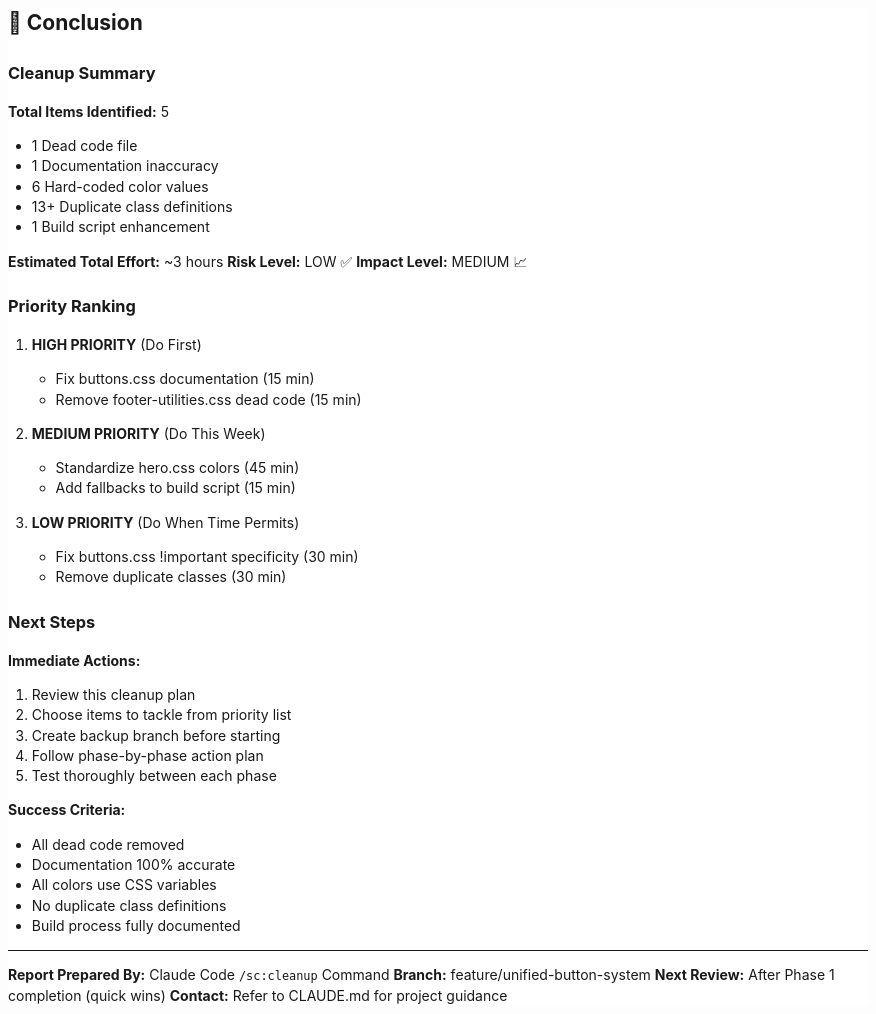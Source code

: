 
## 🏁 Conclusion

### Cleanup Summary

**Total Items Identified:** 5
- 1 Dead code file
- 1 Documentation inaccuracy
- 6 Hard-coded color values
- 13+ Duplicate class definitions
- 1 Build script enhancement

**Estimated Total Effort:** ~3 hours
**Risk Level:** LOW ✅
**Impact Level:** MEDIUM 📈

### Priority Ranking

1. **HIGH PRIORITY** (Do First)
   - Fix buttons.css documentation (15 min)
   - Remove footer-utilities.css dead code (15 min)

2. **MEDIUM PRIORITY** (Do This Week)
   - Standardize hero.css colors (45 min)
   - Add fallbacks to build script (15 min)

3. **LOW PRIORITY** (Do When Time Permits)
   - Fix buttons.css !important specificity (30 min)
   - Remove duplicate classes (30 min)

### Next Steps

**Immediate Actions:**
1. Review this cleanup plan
2. Choose items to tackle from priority list
3. Create backup branch before starting
4. Follow phase-by-phase action plan
5. Test thoroughly between each phase

**Success Criteria:**
- All dead code removed
- Documentation 100% accurate
- All colors use CSS variables
- No duplicate class definitions
- Build process fully documented

---

**Report Prepared By:** Claude Code `/sc:cleanup` Command
**Branch:** feature/unified-button-system
**Next Review:** After Phase 1 completion (quick wins)
**Contact:** Refer to CLAUDE.md for project guidance
